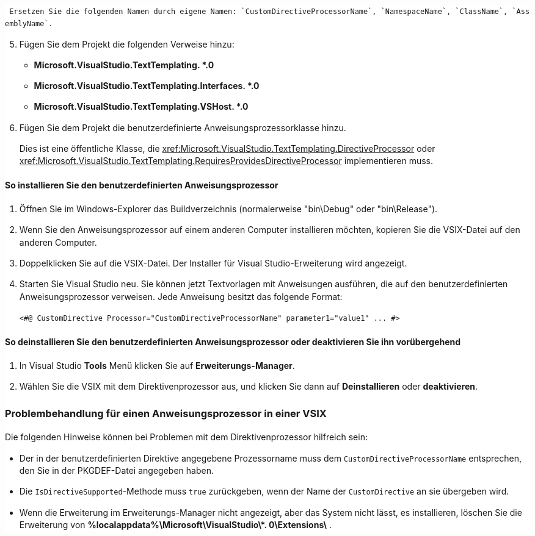      Ersetzen Sie die folgenden Namen durch eigene Namen: `CustomDirectiveProcessorName`, `NamespaceName`, `ClassName`, `AssemblyName`.  
  
5.  Fügen Sie dem Projekt die folgenden Verweise hinzu:  
  
    -   **Microsoft.VisualStudio.TextTemplating. \*.0**  
  
    -   **Microsoft.VisualStudio.TextTemplating.Interfaces. \*.0**  
  
    -   **Microsoft.VisualStudio.TextTemplating.VSHost. \*.0**  
  
6.  Fügen Sie dem Projekt die benutzerdefinierte Anweisungsprozessorklasse hinzu.  
  
     Dies ist eine öffentliche Klasse, die <xref:Microsoft.VisualStudio.TextTemplating.DirectiveProcessor> oder <xref:Microsoft.VisualStudio.TextTemplating.RequiresProvidesDirectiveProcessor> implementieren muss.  
  
#### <a name="to-install-the-custom-directive-processor"></a>So installieren Sie den benutzerdefinierten Anweisungsprozessor  
  
1.  Öffnen Sie im Windows-Explorer das Buildverzeichnis (normalerweise "bin\Debug" oder "bin\Release").  
  
2.  Wenn Sie den Anweisungsprozessor auf einem anderen Computer installieren möchten, kopieren Sie die VSIX-Datei auf den anderen Computer.  
  
3.  Doppelklicken Sie auf die VSIX-Datei. Der Installer für Visual Studio-Erweiterung wird angezeigt.  
  
4.  Starten Sie Visual Studio neu. Sie können jetzt Textvorlagen mit Anweisungen ausführen, die auf den benutzerdefinierten Anweisungsprozessor verweisen. Jede Anweisung besitzt das folgende Format:  
  
     `<#@ CustomDirective Processor="CustomDirectiveProcessorName" parameter1="value1" ... #>`  
  
#### <a name="to-uninstall-or-temporarily-disable-the-custom-directive-processor"></a>So deinstallieren Sie den benutzerdefinierten Anweisungsprozessor oder deaktivieren Sie ihn vorübergehend  
  
1.  In Visual Studio **Tools** Menü klicken Sie auf **Erweiterungs-Manager**.  
  
2.  Wählen Sie die VSIX mit dem Direktivenprozessor aus, und klicken Sie dann auf **Deinstallieren** oder **deaktivieren**.  
  
### <a name="troubleshooting-a-directive-processor-in-a-vsix"></a>Problembehandlung für einen Anweisungsprozessor in einer VSIX  
 Die folgenden Hinweise können bei Problemen mit dem Direktivenprozessor hilfreich sein:  
  
-   Der in der benutzerdefinierten Direktive angegebene Prozessorname muss dem `CustomDirectiveProcessorName` entsprechen, den Sie in der PKGDEF-Datei angegeben haben.  
  
-   Die `IsDirectiveSupported`-Methode muss `true` zurückgeben, wenn der Name der `CustomDirective` an sie übergeben wird.  
  
-   Wenn die Erweiterung im Erweiterungs-Manager nicht angezeigt, aber das System nicht lässt, es installieren, löschen Sie die Erweiterung von **%localappdata%\Microsoft\VisualStudio\\\*. 0\Extensions\\** .  
  
